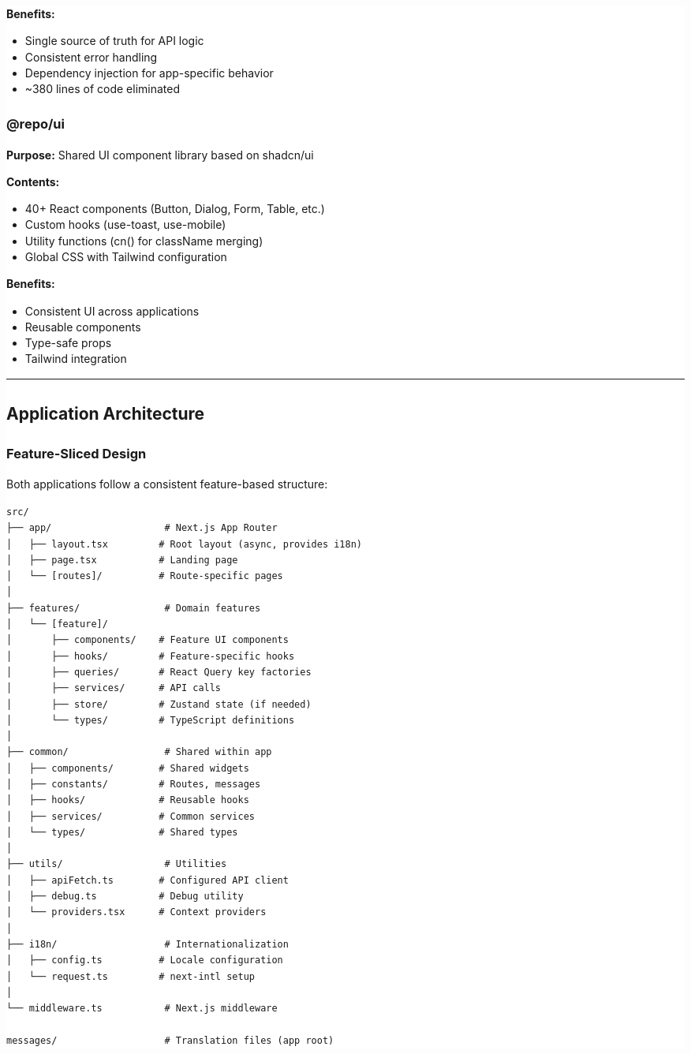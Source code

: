 **Benefits:**
- Single source of truth for API logic
- Consistent error handling
- Dependency injection for app-specific behavior
- ~380 lines of code eliminated

### @repo/ui

**Purpose:** Shared UI component library based on shadcn/ui

**Contents:**
- 40+ React components (Button, Dialog, Form, Table, etc.)
- Custom hooks (use-toast, use-mobile)
- Utility functions (cn() for className merging)
- Global CSS with Tailwind configuration

**Benefits:**
- Consistent UI across applications
- Reusable components
- Type-safe props
- Tailwind integration

---

## Application Architecture

### Feature-Sliced Design

Both applications follow a consistent feature-based structure:

```
src/
├── app/                    # Next.js App Router
│   ├── layout.tsx         # Root layout (async, provides i18n)
│   ├── page.tsx           # Landing page
│   └── [routes]/          # Route-specific pages
│
├── features/               # Domain features
│   └── [feature]/
│       ├── components/    # Feature UI components
│       ├── hooks/         # Feature-specific hooks
│       ├── queries/       # React Query key factories
│       ├── services/      # API calls
│       ├── store/         # Zustand state (if needed)
│       └── types/         # TypeScript definitions
│
├── common/                 # Shared within app
│   ├── components/        # Shared widgets
│   ├── constants/         # Routes, messages
│   ├── hooks/             # Reusable hooks
│   ├── services/          # Common services
│   └── types/             # Shared types
│
├── utils/                  # Utilities
│   ├── apiFetch.ts        # Configured API client
│   ├── debug.ts           # Debug utility
│   └── providers.tsx      # Context providers
│
├── i18n/                   # Internationalization
│   ├── config.ts          # Locale configuration
│   └── request.ts         # next-intl setup
│
└── middleware.ts           # Next.js middleware

messages/                   # Translation files (app root)
```